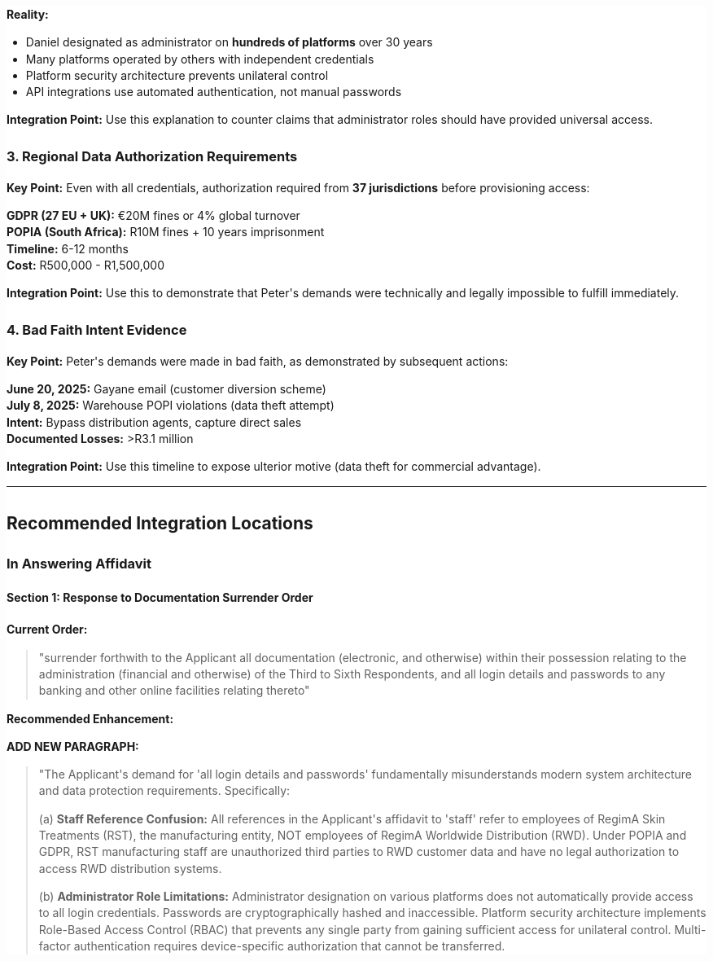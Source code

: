 **Reality:**
- Daniel designated as administrator on **hundreds of platforms** over 30 years
- Many platforms operated by others with independent credentials
- Platform security architecture prevents unilateral control
- API integrations use automated authentication, not manual passwords

**Integration Point:**
Use this explanation to counter claims that administrator roles should have provided universal access.

### 3. Regional Data Authorization Requirements

**Key Point:**
Even with all credentials, authorization required from **37 jurisdictions** before provisioning access:

**GDPR (27 EU + UK):** €20M fines or 4% global turnover  
**POPIA (South Africa):** R10M fines + 10 years imprisonment  
**Timeline:** 6-12 months  
**Cost:** R500,000 - R1,500,000

**Integration Point:**
Use this to demonstrate that Peter's demands were technically and legally impossible to fulfill immediately.

### 4. Bad Faith Intent Evidence

**Key Point:**
Peter's demands were made in bad faith, as demonstrated by subsequent actions:

**June 20, 2025:** Gayane email (customer diversion scheme)  
**July 8, 2025:** Warehouse POPI violations (data theft attempt)  
**Intent:** Bypass distribution agents, capture direct sales  
**Documented Losses:** >R3.1 million

**Integration Point:**
Use this timeline to expose ulterior motive (data theft for commercial advantage).

---

## Recommended Integration Locations

### In Answering Affidavit

#### Section 1: Response to Documentation Surrender Order

**Current Order:**
> "surrender forthwith to the Applicant all documentation (electronic, and otherwise) within their possession relating to the administration (financial and otherwise) of the Third to Sixth Respondents, and all login details and passwords to any banking and other online facilities relating thereto"

**Recommended Enhancement:**

**ADD NEW PARAGRAPH:**
> "The Applicant's demand for 'all login details and passwords' fundamentally misunderstands modern system architecture and data protection requirements. Specifically:
>
> (a) **Staff Reference Confusion:** All references in the Applicant's affidavit to 'staff' refer to employees of RegimA Skin Treatments (RST), the manufacturing entity, NOT employees of RegimA Worldwide Distribution (RWD). Under POPIA and GDPR, RST manufacturing staff are unauthorized third parties to RWD customer data and have no legal authorization to access RWD distribution systems.
>
> (b) **Administrator Role Limitations:** Administrator designation on various platforms does not automatically provide access to all login credentials. Passwords are cryptographically hashed and inaccessible. Platform security architecture implements Role-Based Access Control (RBAC) that prevents any single party from gaining sufficient access for unilateral control. Multi-factor authentication requires device-specific authorization that cannot be transferred.